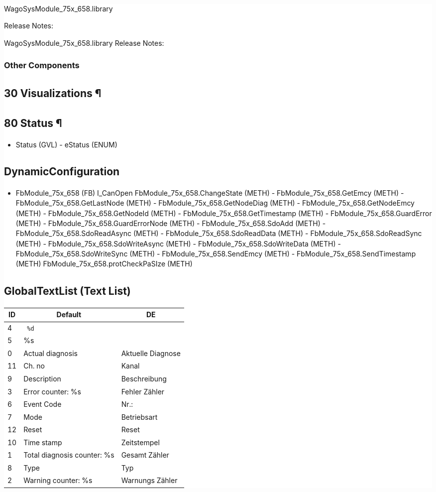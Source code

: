 WagoSysModule_75x_658.library

Release Notes:

WagoSysModule_75x_658.library Release Notes:

### Other Components


## 30 Visualizations ¶


## 80 Status ¶


- Status (GVL) - eStatus (ENUM)

## DynamicConfiguration


- FbModule_75x_658 (FB) I_CanOpen FbModule_75x_658.ChangeState (METH) - FbModule_75x_658.GetEmcy (METH) - FbModule_75x_658.GetLastNode (METH) - FbModule_75x_658.GetNodeDiag (METH) - FbModule_75x_658.GetNodeEmcy (METH) - FbModule_75x_658.GetNodeId (METH) - FbModule_75x_658.GetTimestamp (METH) - FbModule_75x_658.GuardError (METH) - FbModule_75x_658.GuardErrorNode (METH) - FbModule_75x_658.SdoAdd (METH) - FbModule_75x_658.SdoReadAsync (METH) - FbModule_75x_658.SdoReadData (METH) - FbModule_75x_658.SdoReadSync (METH) - FbModule_75x_658.SdoWriteAsync (METH) - FbModule_75x_658.SdoWriteData (METH) - FbModule_75x_658.SdoWriteSync (METH) - FbModule_75x_658.SendEmcy (METH) - FbModule_75x_658.SendTimestamp (METH) FbModule_75x_658.protCheckPaSIze (METH)

## GlobalTextList (Text List)


| ID | Default | DE |
| --- | --- | --- |
| 4 | `` %d`` |  |
| 5 | %s |  |
| 0 | Actual diagnosis | Aktuelle Diagnose |
| 11 | Ch. no | Kanal |
| 9 | Description | Beschreibung |
| 3 | Error counter: %s | Fehler Zähler |
| 6 | Event Code | Nr.: |
| 7 | Mode | Betriebsart |
| 12 | Reset | Reset |
| 10 | Time stamp | Zeitstempel |
| 1 | Total diagnosis counter: %s | Gesamt Zähler |
| 8 | Type | Typ |
| 2 | Warning counter: %s | Warnungs Zähler |
